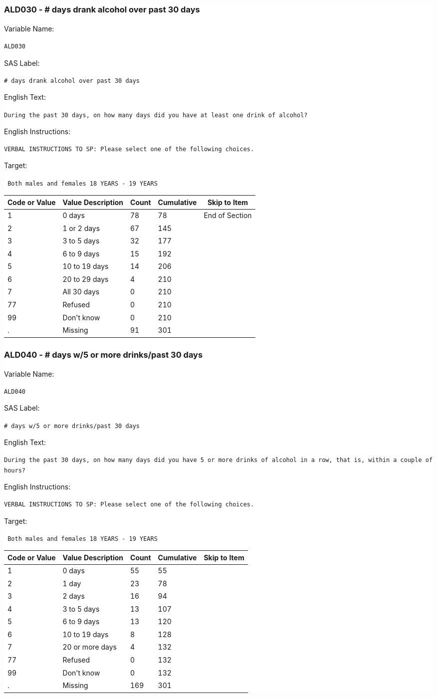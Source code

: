 ### ALD030 - # days drank alcohol over past 30 days

Variable Name:

    ALD030
SAS Label:

    # days drank alcohol over past 30 days
English Text:

    During the past 30 days, on how many days did you have at least one drink of alcohol?
English Instructions:

    VERBAL INSTRUCTIONS TO SP: Please select one of the following choices.
Target:

     Both males and females 18 YEARS - 19 YEARS
Code or Value | Value Description | Count | Cumulative | Skip to Item  
---|---|---|---|---  
1 | 0 days | 78 | 78 | End of Section  
2 | 1 or 2 days | 67 | 145 |   
3 | 3 to 5 days | 32 | 177 |   
4 | 6 to 9 days | 15 | 192 |   
5 | 10 to 19 days | 14 | 206 |   
6 | 20 to 29 days | 4 | 210 |   
7 | All 30 days | 0 | 210 |   
77 | Refused | 0 | 210 |   
99 | Don't know | 0 | 210 |   
. | Missing | 91 | 301 |   
  
### ALD040 - # days w/5 or more drinks/past 30 days

Variable Name:

    ALD040
SAS Label:

    # days w/5 or more drinks/past 30 days
English Text:

    During the past 30 days, on how many days did you have 5 or more drinks of alcohol in a row, that is, within a couple of hours?
English Instructions:

    VERBAL INSTRUCTIONS TO SP: Please select one of the following choices.
Target:

     Both males and females 18 YEARS - 19 YEARS
Code or Value | Value Description | Count | Cumulative | Skip to Item  
---|---|---|---|---  
1 | 0 days | 55 | 55 |   
2 | 1 day | 23 | 78 |   
3 | 2 days | 16 | 94 |   
4 | 3 to 5 days | 13 | 107 |   
5 | 6 to 9 days | 13 | 120 |   
6 | 10 to 19 days | 8 | 128 |   
7 | 20 or more days | 4 | 132 |   
77 | Refused | 0 | 132 |   
99 | Don't know | 0 | 132 |   
. | Missing | 169 | 301 | 

